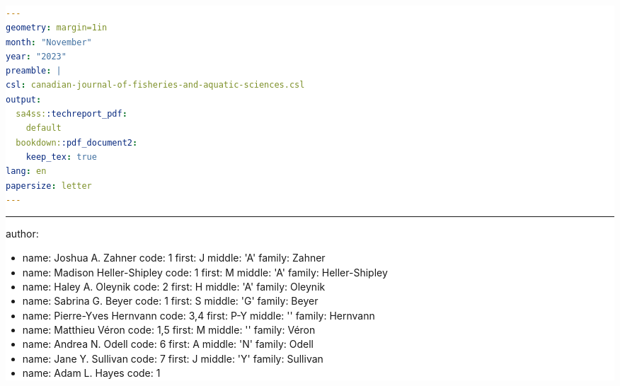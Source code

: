 ```yaml
---
geometry: margin=1in
month: "November"
year: "2023"
preamble: |
csl: canadian-journal-of-fisheries-and-aquatic-sciences.csl
output:
  sa4ss::techreport_pdf:
    default
  bookdown::pdf_document2:
    keep_tex: true
lang: en
papersize: letter
---
```






---
author:
  - name: Joshua A. Zahner
    code: 1
    first: J
    middle: 'A'
    family: Zahner
  - name: Madison Heller-Shipley
    code: 1
    first: M
    middle: 'A'
    family: Heller-Shipley
  - name: Haley A. Oleynik
    code: 2
    first: H
    middle: 'A'
    family: Oleynik
  - name: Sabrina G. Beyer
    code: 1
    first: S
    middle: 'G'
    family: Beyer
  - name: Pierre-Yves Hernvann
    code: 3,4
    first: P-Y
    middle: ''
    family: Hernvann
  - name: Matthieu Véron
    code: 1,5
    first: M
    middle: ''
    family: Véron
  - name: Andrea N. Odell
    code: 6
    first: A
    middle: 'N'
    family: Odell
  - name: Jane Y. Sullivan
    code: 7
    first: J
    middle: 'Y'
    family: Sullivan
  - name: Adam L. Hayes
    code: 1